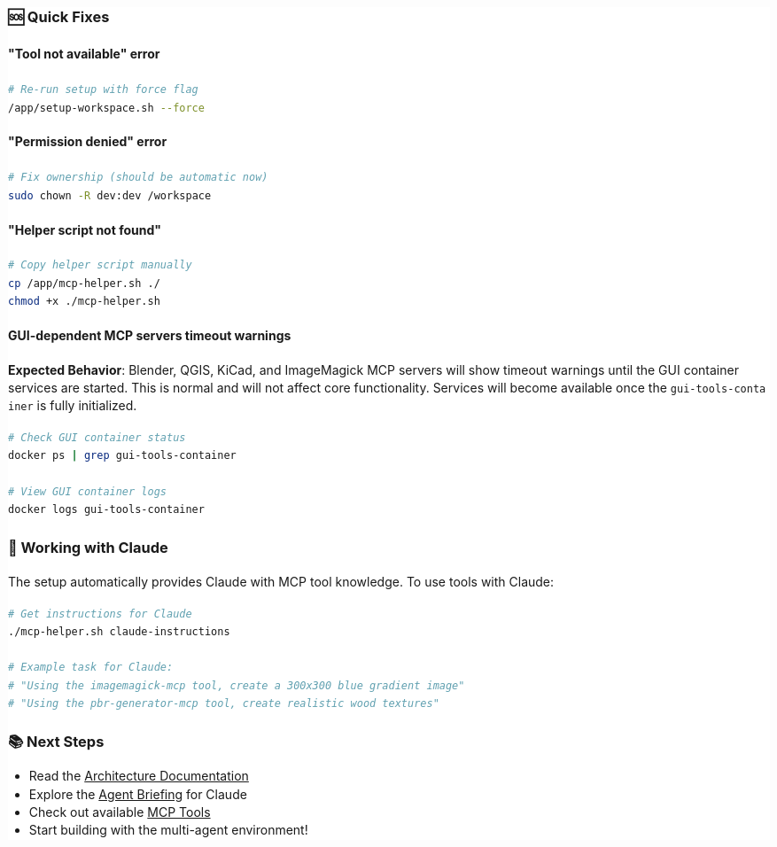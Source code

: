 ### 🆘 Quick Fixes

#### "Tool not available" error
```bash
# Re-run setup with force flag
/app/setup-workspace.sh --force
```

#### "Permission denied" error
```bash
# Fix ownership (should be automatic now)
sudo chown -R dev:dev /workspace
```

#### "Helper script not found"
```bash
# Copy helper script manually
cp /app/mcp-helper.sh ./
chmod +x ./mcp-helper.sh
```

#### GUI-dependent MCP servers timeout warnings
**Expected Behavior**: Blender, QGIS, KiCad, and ImageMagick MCP servers will show timeout warnings until the GUI container services are started. This is normal and will not affect core functionality. Services will become available once the `gui-tools-container` is fully initialized.

```bash
# Check GUI container status
docker ps | grep gui-tools-container

# View GUI container logs
docker logs gui-tools-container
```

### 🎯 Working with Claude

The setup automatically provides Claude with MCP tool knowledge. To use tools with Claude:

```bash
# Get instructions for Claude
./mcp-helper.sh claude-instructions

# Example task for Claude:
# "Using the imagemagick-mcp tool, create a 300x300 blue gradient image"
# "Using the pbr-generator-mcp tool, create realistic wood textures"
```

### 📚 Next Steps

- Read the [Architecture Documentation](./ARCHITECTURE.md)
- Explore the [Agent Briefing](./AGENT-BRIEFING.md) for Claude
- Check out available [MCP Tools](#available-mcp-tools)
- Start building with the multi-agent environment!
